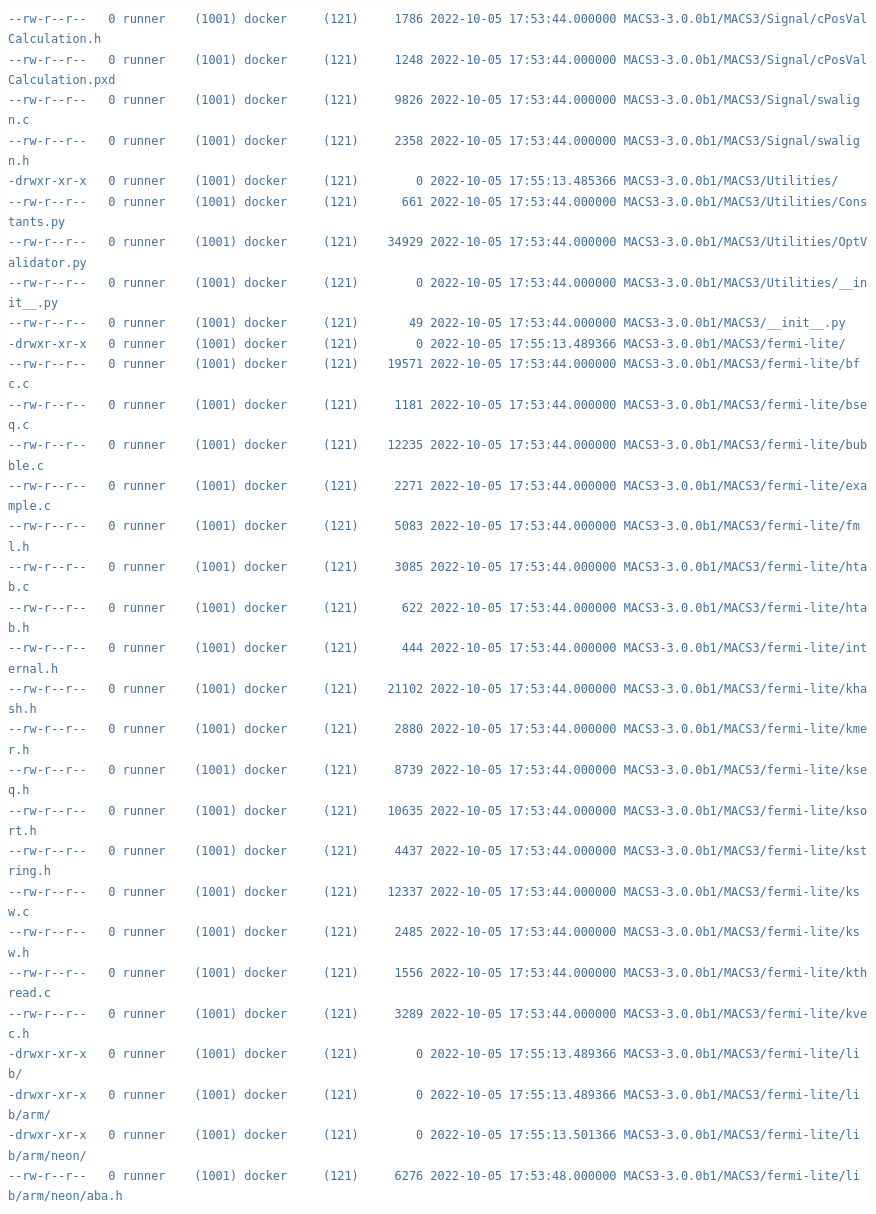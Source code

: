 ```diff
--rw-r--r--   0 runner    (1001) docker     (121)     1786 2022-10-05 17:53:44.000000 MACS3-3.0.0b1/MACS3/Signal/cPosValCalculation.h
--rw-r--r--   0 runner    (1001) docker     (121)     1248 2022-10-05 17:53:44.000000 MACS3-3.0.0b1/MACS3/Signal/cPosValCalculation.pxd
--rw-r--r--   0 runner    (1001) docker     (121)     9826 2022-10-05 17:53:44.000000 MACS3-3.0.0b1/MACS3/Signal/swalign.c
--rw-r--r--   0 runner    (1001) docker     (121)     2358 2022-10-05 17:53:44.000000 MACS3-3.0.0b1/MACS3/Signal/swalign.h
-drwxr-xr-x   0 runner    (1001) docker     (121)        0 2022-10-05 17:55:13.485366 MACS3-3.0.0b1/MACS3/Utilities/
--rw-r--r--   0 runner    (1001) docker     (121)      661 2022-10-05 17:53:44.000000 MACS3-3.0.0b1/MACS3/Utilities/Constants.py
--rw-r--r--   0 runner    (1001) docker     (121)    34929 2022-10-05 17:53:44.000000 MACS3-3.0.0b1/MACS3/Utilities/OptValidator.py
--rw-r--r--   0 runner    (1001) docker     (121)        0 2022-10-05 17:53:44.000000 MACS3-3.0.0b1/MACS3/Utilities/__init__.py
--rw-r--r--   0 runner    (1001) docker     (121)       49 2022-10-05 17:53:44.000000 MACS3-3.0.0b1/MACS3/__init__.py
-drwxr-xr-x   0 runner    (1001) docker     (121)        0 2022-10-05 17:55:13.489366 MACS3-3.0.0b1/MACS3/fermi-lite/
--rw-r--r--   0 runner    (1001) docker     (121)    19571 2022-10-05 17:53:44.000000 MACS3-3.0.0b1/MACS3/fermi-lite/bfc.c
--rw-r--r--   0 runner    (1001) docker     (121)     1181 2022-10-05 17:53:44.000000 MACS3-3.0.0b1/MACS3/fermi-lite/bseq.c
--rw-r--r--   0 runner    (1001) docker     (121)    12235 2022-10-05 17:53:44.000000 MACS3-3.0.0b1/MACS3/fermi-lite/bubble.c
--rw-r--r--   0 runner    (1001) docker     (121)     2271 2022-10-05 17:53:44.000000 MACS3-3.0.0b1/MACS3/fermi-lite/example.c
--rw-r--r--   0 runner    (1001) docker     (121)     5083 2022-10-05 17:53:44.000000 MACS3-3.0.0b1/MACS3/fermi-lite/fml.h
--rw-r--r--   0 runner    (1001) docker     (121)     3085 2022-10-05 17:53:44.000000 MACS3-3.0.0b1/MACS3/fermi-lite/htab.c
--rw-r--r--   0 runner    (1001) docker     (121)      622 2022-10-05 17:53:44.000000 MACS3-3.0.0b1/MACS3/fermi-lite/htab.h
--rw-r--r--   0 runner    (1001) docker     (121)      444 2022-10-05 17:53:44.000000 MACS3-3.0.0b1/MACS3/fermi-lite/internal.h
--rw-r--r--   0 runner    (1001) docker     (121)    21102 2022-10-05 17:53:44.000000 MACS3-3.0.0b1/MACS3/fermi-lite/khash.h
--rw-r--r--   0 runner    (1001) docker     (121)     2880 2022-10-05 17:53:44.000000 MACS3-3.0.0b1/MACS3/fermi-lite/kmer.h
--rw-r--r--   0 runner    (1001) docker     (121)     8739 2022-10-05 17:53:44.000000 MACS3-3.0.0b1/MACS3/fermi-lite/kseq.h
--rw-r--r--   0 runner    (1001) docker     (121)    10635 2022-10-05 17:53:44.000000 MACS3-3.0.0b1/MACS3/fermi-lite/ksort.h
--rw-r--r--   0 runner    (1001) docker     (121)     4437 2022-10-05 17:53:44.000000 MACS3-3.0.0b1/MACS3/fermi-lite/kstring.h
--rw-r--r--   0 runner    (1001) docker     (121)    12337 2022-10-05 17:53:44.000000 MACS3-3.0.0b1/MACS3/fermi-lite/ksw.c
--rw-r--r--   0 runner    (1001) docker     (121)     2485 2022-10-05 17:53:44.000000 MACS3-3.0.0b1/MACS3/fermi-lite/ksw.h
--rw-r--r--   0 runner    (1001) docker     (121)     1556 2022-10-05 17:53:44.000000 MACS3-3.0.0b1/MACS3/fermi-lite/kthread.c
--rw-r--r--   0 runner    (1001) docker     (121)     3289 2022-10-05 17:53:44.000000 MACS3-3.0.0b1/MACS3/fermi-lite/kvec.h
-drwxr-xr-x   0 runner    (1001) docker     (121)        0 2022-10-05 17:55:13.489366 MACS3-3.0.0b1/MACS3/fermi-lite/lib/
-drwxr-xr-x   0 runner    (1001) docker     (121)        0 2022-10-05 17:55:13.489366 MACS3-3.0.0b1/MACS3/fermi-lite/lib/arm/
-drwxr-xr-x   0 runner    (1001) docker     (121)        0 2022-10-05 17:55:13.501366 MACS3-3.0.0b1/MACS3/fermi-lite/lib/arm/neon/
--rw-r--r--   0 runner    (1001) docker     (121)     6276 2022-10-05 17:53:48.000000 MACS3-3.0.0b1/MACS3/fermi-lite/lib/arm/neon/aba.h
```